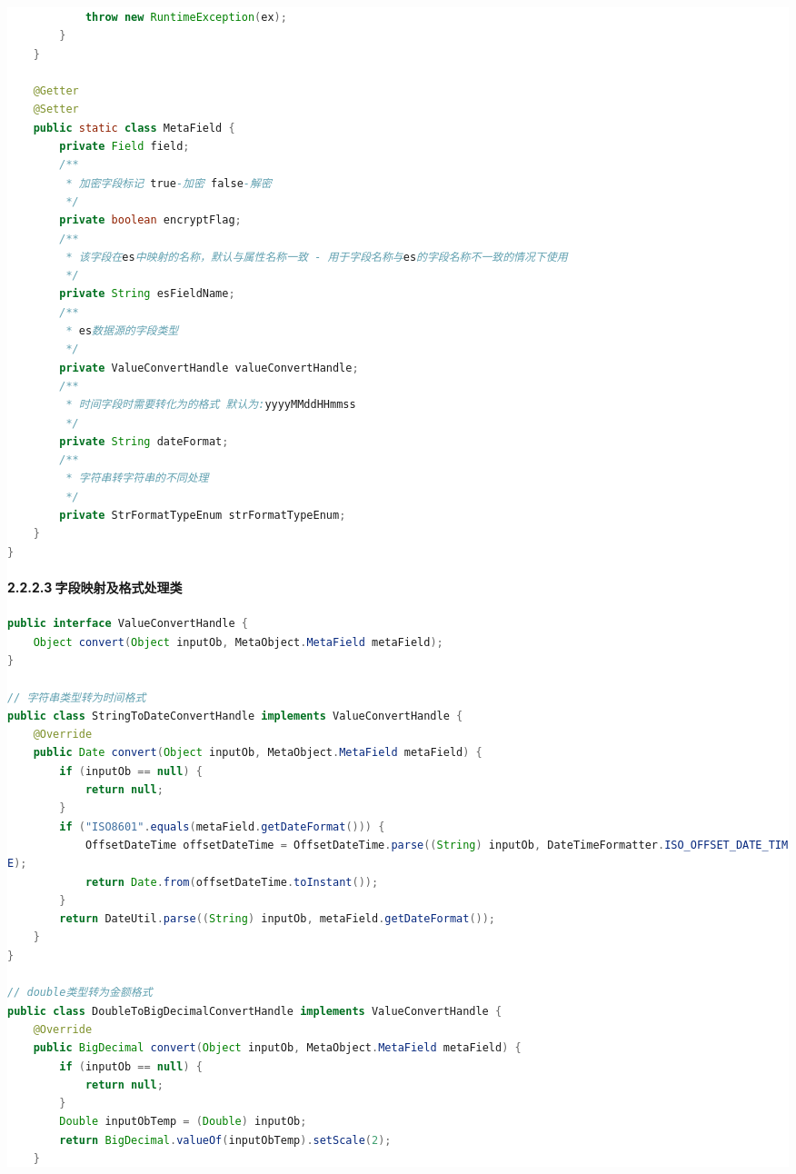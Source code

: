 ``` java
            throw new RuntimeException(ex);  
        }  
    }  
  
    @Getter  
    @Setter
    public static class MetaField {  
        private Field field;  
        /**  
         * 加密字段标记 true-加密 false-解密  
         */  
        private boolean encryptFlag;  
        /**  
         * 该字段在es中映射的名称，默认与属性名称一致 - 用于字段名称与es的字段名称不一致的情况下使用  
         */  
        private String esFieldName;  
        /**  
         * es数据源的字段类型  
         */  
        private ValueConvertHandle valueConvertHandle;  
        /**  
         * 时间字段时需要转化为的格式 默认为:yyyyMMddHHmmss  
         */        
        private String dateFormat;  
        /**  
         * 字符串转字符串的不同处理  
         */  
        private StrFormatTypeEnum strFormatTypeEnum;  
    }  
}
```
#### 2.2.2.3 字段映射及格式处理类
``` java
public interface ValueConvertHandle {  
    Object convert(Object inputOb, MetaObject.MetaField metaField);  
}

// 字符串类型转为时间格式
public class StringToDateConvertHandle implements ValueConvertHandle {  
    @Override  
    public Date convert(Object inputOb, MetaObject.MetaField metaField) {  
        if (inputOb == null) {  
            return null;  
        }  
        if ("ISO8601".equals(metaField.getDateFormat())) {  
            OffsetDateTime offsetDateTime = OffsetDateTime.parse((String) inputOb, DateTimeFormatter.ISO_OFFSET_DATE_TIME);  
            return Date.from(offsetDateTime.toInstant());  
        }  
        return DateUtil.parse((String) inputOb, metaField.getDateFormat());  
    }  
}

// double类型转为金额格式
public class DoubleToBigDecimalConvertHandle implements ValueConvertHandle {  
    @Override  
    public BigDecimal convert(Object inputOb, MetaObject.MetaField metaField) {  
        if (inputOb == null) {  
            return null;  
        }  
        Double inputObTemp = (Double) inputOb;  
        return BigDecimal.valueOf(inputObTemp).setScale(2);  
    }  
```